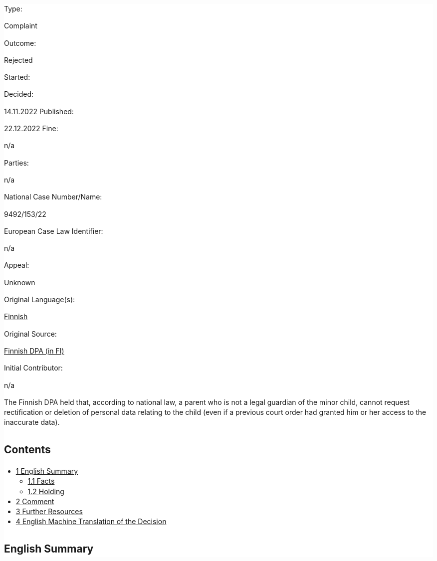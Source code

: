 Type:

Complaint

Outcome:

Rejected

Started:

Decided:

14.11.2022 Published:

22.12.2022 Fine:

n/a

Parties:

n/a

National Case Number/Name:

9492/153/22

European Case Law Identifier:

n/a

Appeal:

Unknown  

Original Language(s):

[Finnish](/index.php?title=Category:Finnish "Category:Finnish")

Original Source:

[Finnish DPA (in FI)](https://finlex.fi/fi/viranomaiset/tsv/2022/20221584)

Initial Contributor:

n/a

The Finnish DPA held that, according to national law, a parent who is not a legal guardian of the minor child, cannot request rectification or deletion of personal data relating to the child (even if a previous court order had granted him or her access to the inaccurate data).

## Contents

*   [1 English Summary](#English_Summary)
    *   [1.1 Facts](#Facts)
    *   [1.2 Holding](#Holding)
*   [2 Comment](#Comment)
*   [3 Further Resources](#Further_Resources)
*   [4 English Machine Translation of the Decision](#English_Machine_Translation_of_the_Decision)

## English Summary
